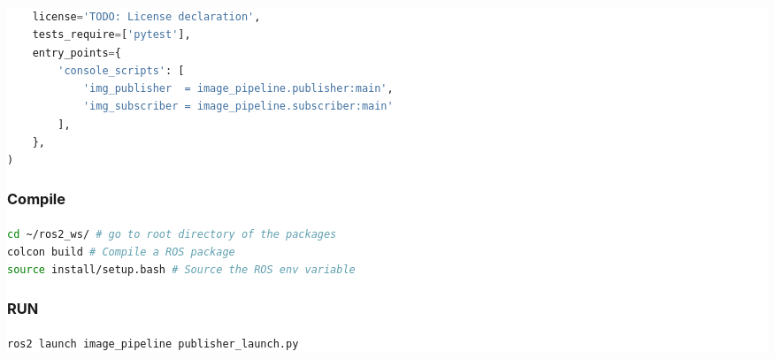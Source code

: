 ```python
    license='TODO: License declaration',
    tests_require=['pytest'],
    entry_points={
        'console_scripts': [
            'img_publisher  = image_pipeline.publisher:main',
            'img_subscriber = image_pipeline.subscriber:main'
        ],
    },
)

```

### Compile
```bash
cd ~/ros2_ws/ # go to root directory of the packages
colcon build # Compile a ROS package
source install/setup.bash # Source the ROS env variable
```

### RUN
```bash
ros2 launch image_pipeline publisher_launch.py
```




